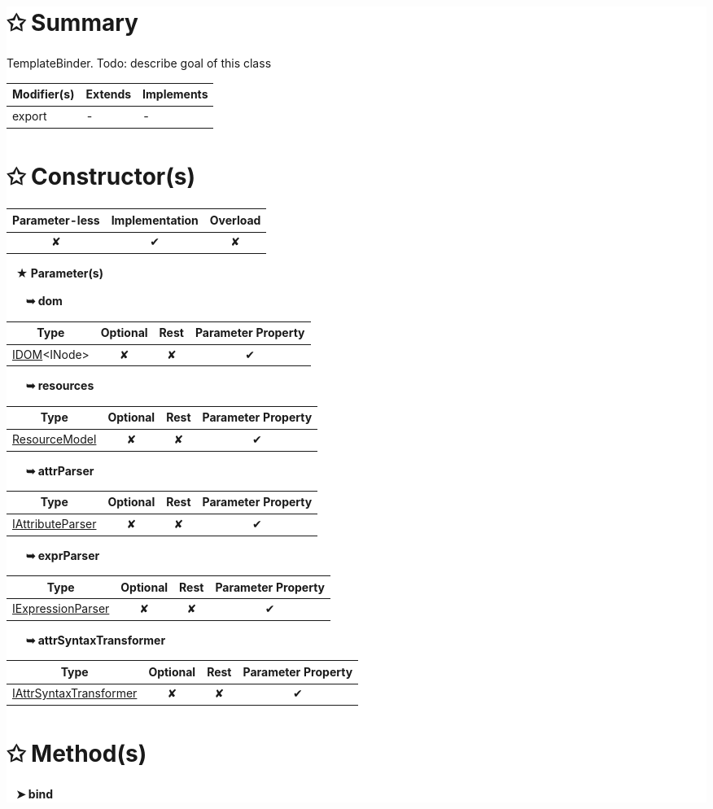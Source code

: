 # &#10025; Summary

TemplateBinder. Todo: describe goal of this class

| Modifier(s)                            | Extends                      | Implements                                    |
|----------------------------------------|------------------------------|-----------------------------------------------|
| export | - | - |

# &#10025; Constructor(s)

| Parameter-less                         | Implementation                          | Overload                          |
|:--------------------------------------:|:---------------------------------------:|:---------------------------------:|
| ✘ | ✔ | ✘ |

&nbsp;&nbsp; **&#9733; Parameter(s)**

&nbsp;&nbsp;&nbsp;&nbsp;&nbsp; **&#10149; dom**

| Type                        | Optional                           | Rest                          | Parameter Property                          |
|-----------------------------|:----------------------------------:|:-----------------------------:|:-------------------------------------------:|
| [IDOM](/runtime/variable/dom/idom.md)&lt;INode&gt; | ✘  | ✘ | ✔ |

&nbsp;&nbsp;&nbsp;&nbsp;&nbsp; **&#10149; resources**

| Type                        | Optional                           | Rest                          | Parameter Property                          |
|-----------------------------|:----------------------------------:|:-----------------------------:|:-------------------------------------------:|
| [ResourceModel](/jit/class/resource-model/resourcemodel.md) | ✘  | ✘ | ✔ |

&nbsp;&nbsp;&nbsp;&nbsp;&nbsp; **&#10149; attrParser**

| Type                        | Optional                           | Rest                          | Parameter Property                          |
|-----------------------------|:----------------------------------:|:-----------------------------:|:-------------------------------------------:|
| [IAttributeParser](/jit/interface/attribute-parser/iattributeparser.md) | ✘  | ✘ | ✔ |

&nbsp;&nbsp;&nbsp;&nbsp;&nbsp; **&#10149; exprParser**

| Type                        | Optional                           | Rest                          | Parameter Property                          |
|-----------------------------|:----------------------------------:|:-----------------------------:|:-------------------------------------------:|
| [IExpressionParser](/runtime/binding/interface/expression-parser/iexpressionparser.md) | ✘  | ✘ | ✔ |

&nbsp;&nbsp;&nbsp;&nbsp;&nbsp; **&#10149; attrSyntaxTransformer**

| Type                        | Optional                           | Rest                          | Parameter Property                          |
|-----------------------------|:----------------------------------:|:-----------------------------:|:-------------------------------------------:|
| [IAttrSyntaxTransformer](/jit-html/interface/attribute-syntax-transformer/iattrsyntaxtransformer.md) | ✘  | ✘ | ✔ |

# &#10025; Method(s)

&nbsp;&nbsp; **&#10148; bind**
